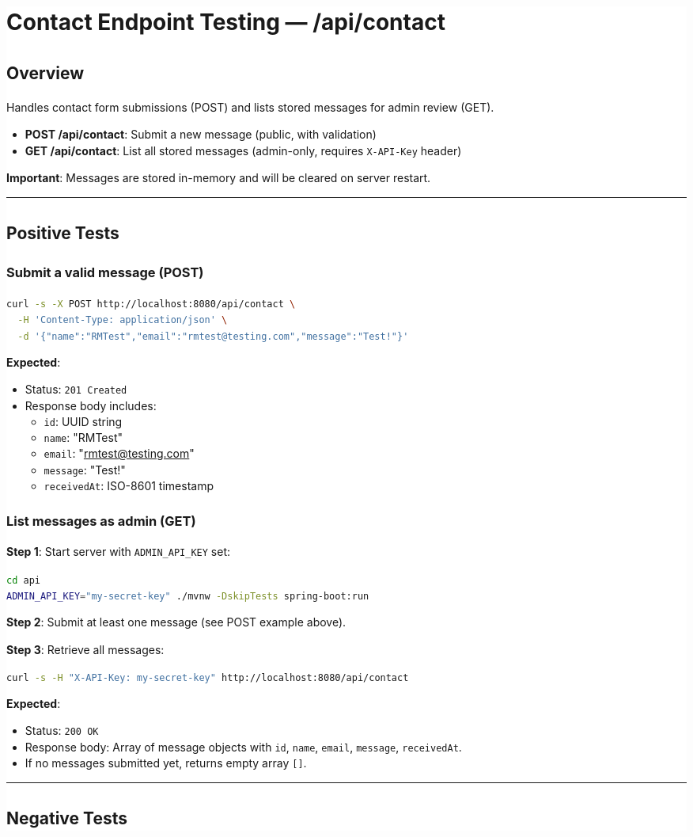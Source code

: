 # Contact Endpoint Testing — /api/contact

## Overview
Handles contact form submissions (POST) and lists stored messages for admin review (GET).

- **POST /api/contact**: Submit a new message (public, with validation)
- **GET /api/contact**: List all stored messages (admin-only, requires `X-API-Key` header)

**Important**: Messages are stored in-memory and will be cleared on server restart.

---

## Positive Tests

### Submit a valid message (POST)
```bash
curl -s -X POST http://localhost:8080/api/contact \
  -H 'Content-Type: application/json' \
  -d '{"name":"RMTest","email":"rmtest@testing.com","message":"Test!"}'
```

**Expected**:
- Status: `201 Created`
- Response body includes:
  - `id`: UUID string
  - `name`: "RMTest"
  - `email`: "rmtest@testing.com"
  - `message`: "Test!"
  - `receivedAt`: ISO-8601 timestamp

### List messages as admin (GET)

**Step 1**: Start server with `ADMIN_API_KEY` set:
```bash
cd api
ADMIN_API_KEY="my-secret-key" ./mvnw -DskipTests spring-boot:run
```

**Step 2**: Submit at least one message (see POST example above).

**Step 3**: Retrieve all messages:
```bash
curl -s -H "X-API-Key: my-secret-key" http://localhost:8080/api/contact
```

**Expected**:
- Status: `200 OK`
- Response body: Array of message objects with `id`, `name`, `email`, `message`, `receivedAt`.
- If no messages submitted yet, returns empty array `[]`.

---

## Negative Tests
